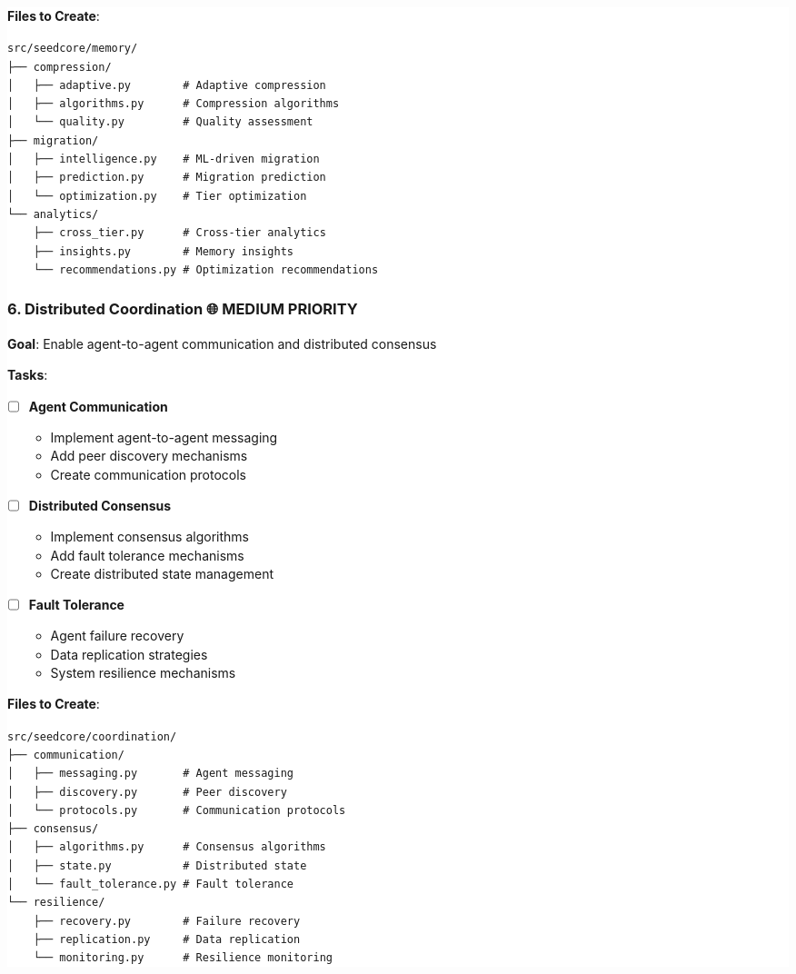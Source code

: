 **Files to Create**:
```
src/seedcore/memory/
├── compression/
│   ├── adaptive.py        # Adaptive compression
│   ├── algorithms.py      # Compression algorithms
│   └── quality.py         # Quality assessment
├── migration/
│   ├── intelligence.py    # ML-driven migration
│   ├── prediction.py      # Migration prediction
│   └── optimization.py    # Tier optimization
└── analytics/
    ├── cross_tier.py      # Cross-tier analytics
    ├── insights.py        # Memory insights
    └── recommendations.py # Optimization recommendations
```

### 6. Distributed Coordination 🌐 **MEDIUM PRIORITY**

**Goal**: Enable agent-to-agent communication and distributed consensus

**Tasks**:
- [ ] **Agent Communication**
  - Implement agent-to-agent messaging
  - Add peer discovery mechanisms
  - Create communication protocols

- [ ] **Distributed Consensus**
  - Implement consensus algorithms
  - Add fault tolerance mechanisms
  - Create distributed state management

- [ ] **Fault Tolerance**
  - Agent failure recovery
  - Data replication strategies
  - System resilience mechanisms

**Files to Create**:
```
src/seedcore/coordination/
├── communication/
│   ├── messaging.py       # Agent messaging
│   ├── discovery.py       # Peer discovery
│   └── protocols.py       # Communication protocols
├── consensus/
│   ├── algorithms.py      # Consensus algorithms
│   ├── state.py           # Distributed state
│   └── fault_tolerance.py # Fault tolerance
└── resilience/
    ├── recovery.py        # Failure recovery
    ├── replication.py     # Data replication
    └── monitoring.py      # Resilience monitoring
```
